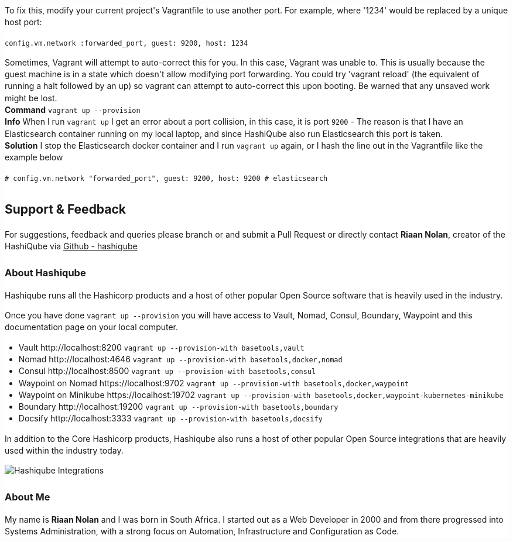 To fix this, modify your current project's Vagrantfile to use another port. For example, where '1234' would be replaced by a unique host port: 

```
config.vm.network :forwarded_port, guest: 9200, host: 1234
```

Sometimes, Vagrant will attempt to auto-correct this for you. In this case, Vagrant was unable to. This is usually because the guest machine is in a state which doesn't allow modifying port forwarding. You could try 'vagrant reload' (the equivalent of running a halt followed by an up) so vagrant can attempt to auto-correct this upon booting. Be warned that any unsaved work might be lost. <br />
__Command__ `vagrant up --provision` <br />
__Info__ When I run `vagrant up` I get an error about a port collision, in this case, it is port `9200` - The reason is that I have an Elasticsearch container running on my local laptop, and since HashiQube also run Elasticsearch this port is taken. <br />
__Solution__ I stop the Elasticsearch docker container and I run `vagrant up` again, or I hash the line out in the Vagrantfile like the example below <br />

```
# config.vm.network "forwarded_port", guest: 9200, host: 9200 # elasticsearch
```

## Support & Feedback
For suggestions, feedback and queries please branch or and submit a Pull Request or directly contact __Riaan Nolan__, creator of the HashiQube via [Github - hashiqube](https://github.com/star3am/hashiqube)


### About Hashiqube
Hashiqube runs all the Hashicorp products and a host of other popular Open Source software that is heavily used in the industry. 

Once you have done `vagrant up --provision` you will have access to Vault, Nomad, Consul, Boundary, Waypoint and this documentation page on your local computer.

* Vault http://localhost:8200 `vagrant up --provision-with basetools,vault`
* Nomad http://localhost:4646 `vagrant up --provision-with basetools,docker,nomad`
* Consul http://localhost:8500 `vagrant up --provision-with basetools,consul`
* Waypoint on Nomad https://localhost:9702 `vagrant up --provision-with basetools,docker,waypoint`
* Waypoint on Minikube https://localhost:19702 `vagrant up --provision-with basetools,docker,waypoint-kubernetes-minikube`
* Boundary http://localhost:19200 `vagrant up --provision-with basetools,boundary`
* Docsify http://localhost:3333 `vagrant up --provision-with basetools,docsify`

In addition to the Core Hashicorp products, Hashiqube also runs a host of other popular Open Source integrations that are heavily used within the industry today. 

![Hashiqube Integrations](images/logo-qube.png?raw=true "Hashiqube Integrations")

### About Me
My name is __Riaan Nolan__ and I was born in South Africa. I started out as a Web Developer in 2000 and from there progressed into Systems Administration, with a strong focus on Automation, Infrastructure and Configuration as Code.
